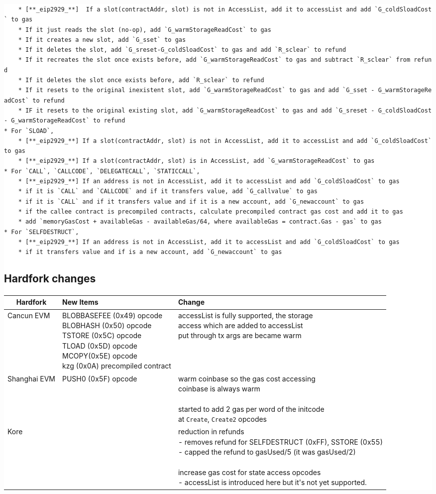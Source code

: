         * [**_eip2929_**]  If a slot(contractAddr, slot) is not in AccessList, add it to accessList and add `G_coldSloadCost` to gas
        * If it just reads the slot (no-op), add `G_warmStorageReadCost` to gas
        * If it creates a new slot, add `G_sset` to gas
        * If it deletes the slot, add `G_sreset-G_coldSloadCost` to gas and add `R_sclear` to refund
        * If it recreates the slot once exists before, add `G_warmStorageReadCost` to gas and subtract `R_sclear` from refund
        * If it deletes the slot once exists before, add `R_sclear` to refund
        * If it resets to the original inexistent slot, add `G_warmStorageReadCost` to gas and add `G_sset - G_warmStorageReadCost` to refund
        * IF it resets to the original existing slot, add `G_warmStorageReadCost` to gas and add `G_sreset - G_coldSloadCost - G_warmStorageReadCost` to refund
    * For `SLOAD`,
        * [**_eip2929_**] If a slot(contractAddr, slot) is not in AccessList, add it to accessList and add `G_coldSloadCost` to gas
        * [**_eip2929_**] If a slot(contractAddr, slot) is in AccessList, add `G_warmStorageReadCost` to gas
    * For `CALL`, `CALLCODE`, `DELEGATECALL`, `STATICCALL`,
        * [**_eip2929_**] If an address is not in AccessList, add it to accessList and add `G_coldSloadCost` to gas
        * if it is `CALL` and `CALLCODE` and if it transfers value, add `G_callvalue` to gas
        * if it is `CALL` and if it transfers value and if it is a new account, add `G_newaccount` to gas
        * if the callee contract is precompiled contracts, calculate precompiled contract gas cost and add it to gas
        * add `memoryGasCost + availableGas - availableGas/64, where availableGas = contract.Gas - gas` to gas
    * For `SELFDESTRUCT`,
        * [**_eip2929_**] If an address is not in AccessList, add it to accessList and add `G_coldSloadCost` to gas
        * if it transfers value and if is a new account, add `G_newaccount` to gas

## Hardfork changes

| Hardfork     | New Items                                                                                                                                                        | Change                                                                                                                                                                                                                                                                                                                                                                                                                                                                                                                      |
|--------------|:-----------------------------------------------------------------------------------------------------------------------------------------------------------------|:----------------------------------------------------------------------------------------------------------------------------------------------------------------------------------------------------------------------------------------------------------------------------------------------------------------------------------------------------------------------------------------------------------------------------------------------------------------------------------------------------------------------------|
| Cancun EVM   | BLOBBASEFEE (0x49) opcode<br/>BLOBHASH (0x50) opcode<br/>TSTORE (0x5C) opcode<br/>TLOAD (0x5D) opcode<br/>MCOPY(0x5E) opcode<br/>kzg (0x0A) precompiled contract | accessList is fully supported, the storage <br/>access which are added to accessList <br/>put through tx args are became warm                                                                                                                                                                                                                                                                                                                                                                                               |
| Shanghai EVM | PUSH0 (0x5F) opcode                                                                                                                                              | warm coinbase so the gas cost accessing <br/>coinbase is always warm<br/><br/>started to add 2 gas per word of the initcode <br/>at `Create`, `Create2` opcodes                                                                                                                                                                                                                                                                                                                                                             |
| Kore         |                                                                                                                                                                  | reduction in refunds<br/>- removes refund for SELFDESTRUCT (0xFF), SSTORE (0x55) <br/>- capped the refund to gasUsed/5 (it was gasUsed/2)<br/> <br/>increase gas cost for state access opcodes <br/>- accessList is introduced here but it's not yet supported.                                                                                                                                                                                                                                                             |
